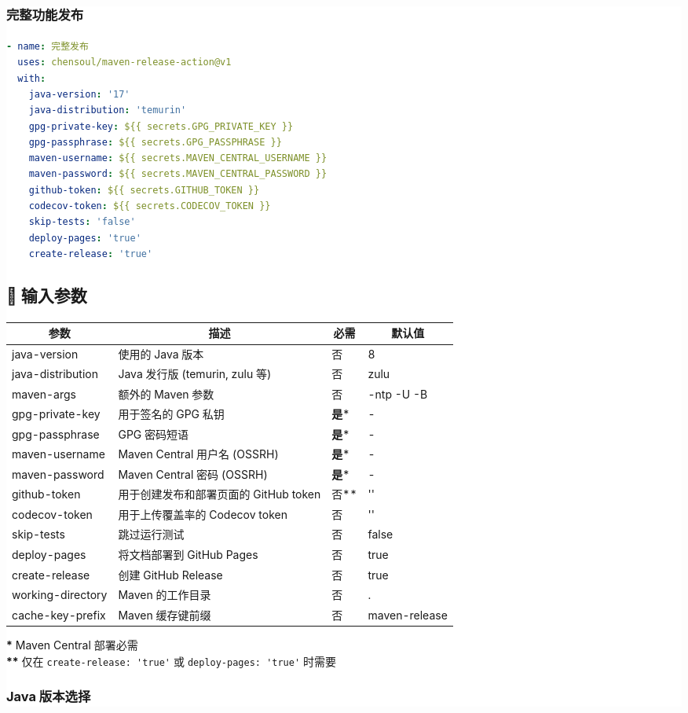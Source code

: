 ### 完整功能发布

```yaml
- name: 完整发布
  uses: chensoul/maven-release-action@v1
  with:
    java-version: '17'
    java-distribution: 'temurin'
    gpg-private-key: ${{ secrets.GPG_PRIVATE_KEY }}
    gpg-passphrase: ${{ secrets.GPG_PASSPHRASE }}
    maven-username: ${{ secrets.MAVEN_CENTRAL_USERNAME }}
    maven-password: ${{ secrets.MAVEN_CENTRAL_PASSWORD }}
    github-token: ${{ secrets.GITHUB_TOKEN }}
    codecov-token: ${{ secrets.CODECOV_TOKEN }}
    skip-tests: 'false'
    deploy-pages: 'true'
    create-release: 'true'
```

## 📖 输入参数

| 参数              | 描述                                 | 必需 | 默认值 |
|-------------------|--------------------------------------|------|--------|
| java-version      | 使用的 Java 版本                     | 否   | 8      |
| java-distribution | Java 发行版 (temurin, zulu 等)       | 否   | zulu   |
| maven-args        | 额外的 Maven 参数                    | 否   | -ntp -U -B |
| gpg-private-key   | 用于签名的 GPG 私钥                  | **是*** | -      |
| gpg-passphrase    | GPG 密码短语                         | **是*** | -      |
| maven-username    | Maven Central 用户名 (OSSRH)         | **是*** | -      |
| maven-password    | Maven Central 密码 (OSSRH)           | **是*** | -      |
| github-token      | 用于创建发布和部署页面的 GitHub token | 否**    | ''     |
| codecov-token     | 用于上传覆盖率的 Codecov token       | 否   | ''     |
| skip-tests        | 跳过运行测试                         | 否   | false  |
| deploy-pages      | 将文档部署到 GitHub Pages            | 否   | true   |
| create-release    | 创建 GitHub Release                  | 否   | true   |
| working-directory | Maven 的工作目录                     | 否   | .      |
| cache-key-prefix  | Maven 缓存键前缀                     | 否   | maven-release |

**\*** Maven Central 部署必需  
**\*\*** 仅在 `create-release: 'true'` 或 `deploy-pages: 'true'` 时需要

### Java 版本选择
